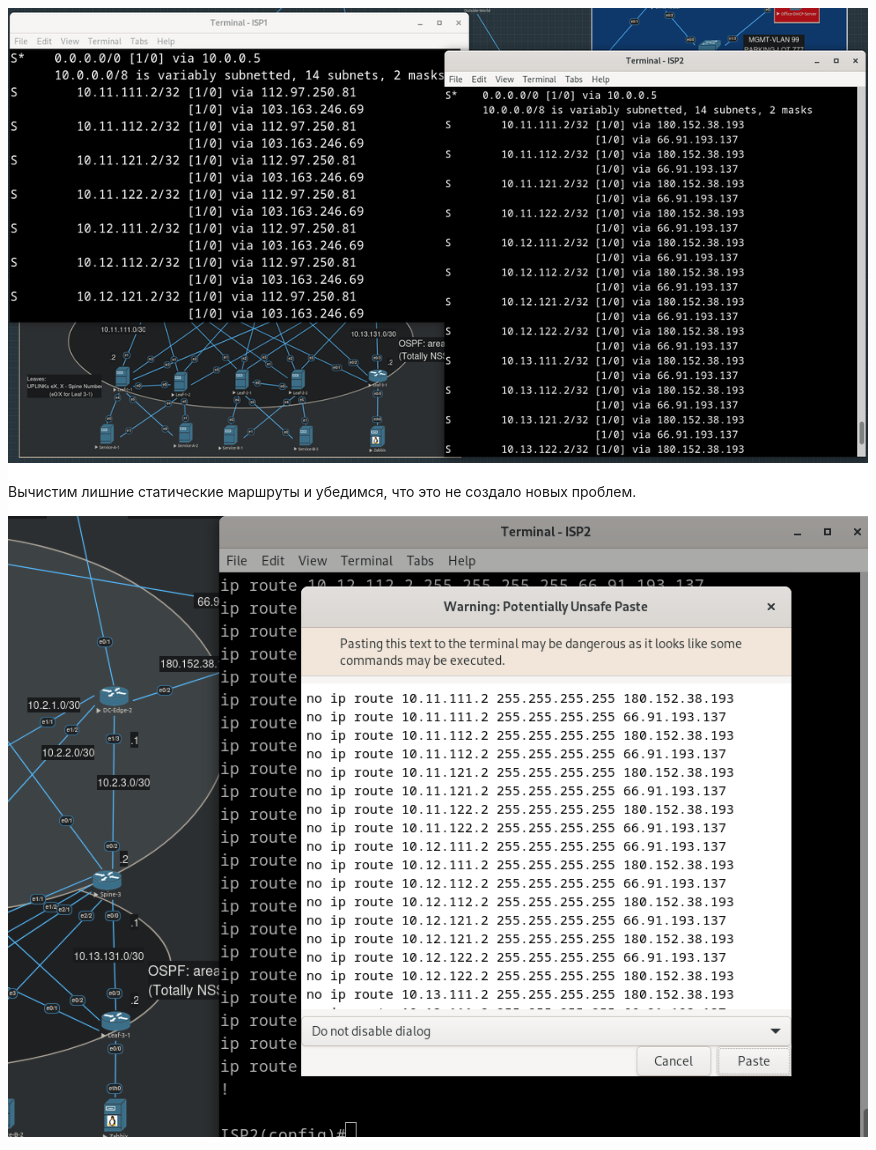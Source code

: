 ![office-to-dc-6a](./images/office-to-dc-6a.png)

Вычистим лишние статические маршруты и убедимся, что это не создало новых проблем.

![office-to-dc-6b](./images/office-to-dc-6b.png)
